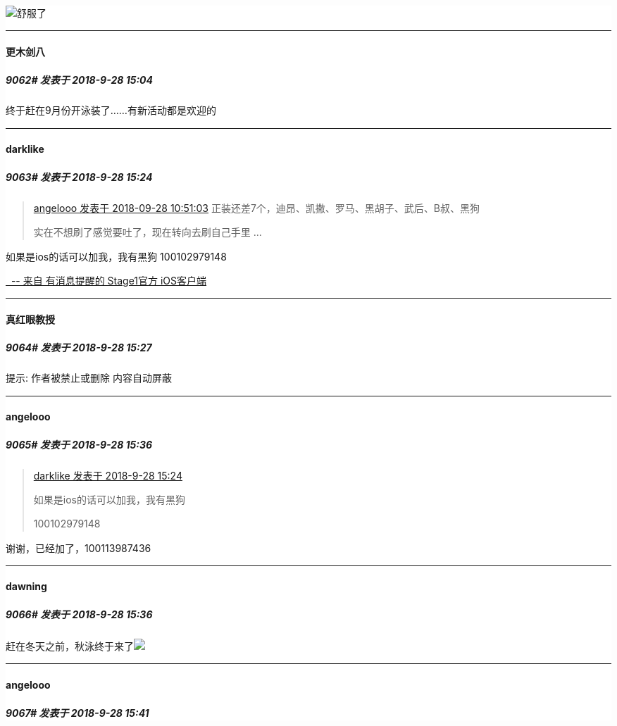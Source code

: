 <img src="https://static.saraba1st.com/image/smiley/face2017/026.png" referrerpolicy="no-referrer">舒服了

*****

####  更木剑八  
##### 9062#       发表于 2018-9-28 15:04

终于赶在9月份开泳装了……有新活动都是欢迎的

*****

####  darklike  
##### 9063#       发表于 2018-9-28 15:24

<blockquote><a href="httphttps://bbs.saraba1st.com/2b/forum.php?mod=redirect&amp;goto=findpost&amp;pid=41103881&amp;ptid=1712412" target="_blank">angelooo 发表于 2018-09-28 10:51:03</a>
正装还差7个，迪昂、凯撒、罗马、黑胡子、武后、B叔、黑狗

实在不想刷了感觉要吐了，现在转向去刷自己手里 ...</blockquote>如果是ios的话可以加我，我有黑狗
100102979148

[  -- 来自 有消息提醒的 Stage1官方 iOS客户端](https://itunes.apple.com/fi/app/saraba1st/id1221237470?mt=8)

*****

####  真红眼教授  
##### 9064#       发表于 2018-9-28 15:27

提示: 作者被禁止或删除 内容自动屏蔽

*****

####  angelooo  
##### 9065#       发表于 2018-9-28 15:36

<blockquote><a href="httphttps://bbs.saraba1st.com/2b/forum.php?mod=redirect&amp;goto=findpost&amp;pid=41106901&amp;ptid=1712412" target="_blank">darklike 发表于 2018-9-28 15:24</a>

如果是ios的话可以加我，我有黑狗

100102979148</blockquote>
谢谢，已经加了，100113987436

*****

####  dawning  
##### 9066#       发表于 2018-9-28 15:36

赶在冬天之前，秋泳终于来了<img src="https://static.saraba1st.com/image/smiley/face2017/067.png" referrerpolicy="no-referrer">

*****

####  angelooo  
##### 9067#       发表于 2018-9-28 15:41
